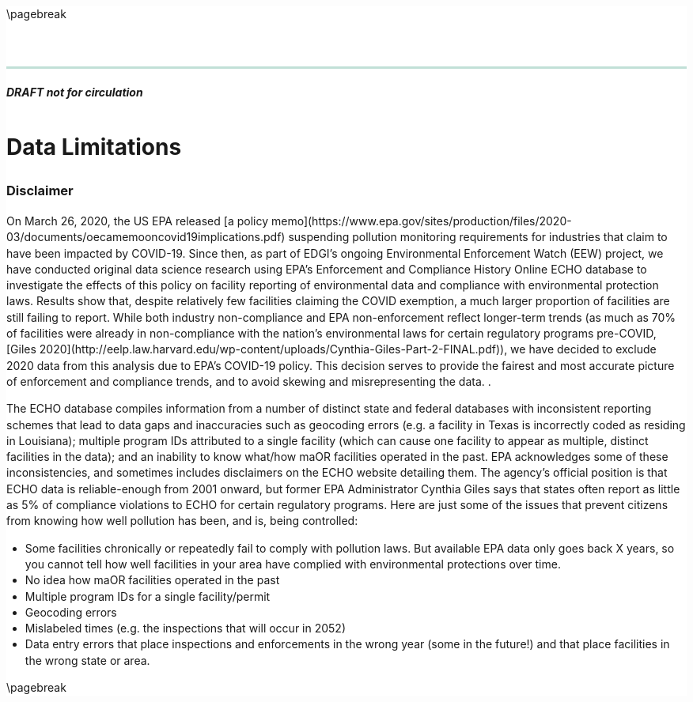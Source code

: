 
\pagebreak

<hr style="height:3px;border-width:0;color: #C1E0D7;background-color: #C1E0D7; margin-top: 4em">


##### DRAFT not for circulation  

# Data Limitations   

<div class="text-box-info">

<h3>Disclaimer</h3>

<p>On March 26, 2020, the US EPA released [a policy memo](https://www.epa.gov/sites/production/files/2020-03/documents/oecamemooncovid19implications.pdf) suspending pollution monitoring requirements for industries that claim to have been impacted by COVID-19. Since then, as part of EDGI’s ongoing Environmental Enforcement Watch (EEW) project, we have conducted original data science research using EPA’s Enforcement and Compliance History Online ECHO database to investigate the effects of this policy on facility reporting of environmental data and compliance with environmental protection laws. Results show that, despite relatively few facilities claiming the COVID exemption, a much larger proportion of facilities are still failing to report. While both industry non-compliance and EPA non-enforcement reflect longer-term trends (as much as 70% of facilities were already in non-compliance with the nation’s environmental laws for certain regulatory programs pre-COVID, [Giles 2020](http://eelp.law.harvard.edu/wp-content/uploads/Cynthia-Giles-Part-2-FINAL.pdf)), we have decided to exclude 2020 data from this analysis due to EPA’s COVID-19 policy. This decision serves to provide the fairest and most accurate picture of enforcement and compliance trends, and to avoid skewing and misrepresenting the data.
.</p>
</div>
The ECHO database compiles information from a number of distinct state and federal databases with inconsistent reporting schemes that lead to data gaps and inaccuracies such as geocoding errors (e.g. a facility in Texas is incorrectly coded as residing in Louisiana); multiple program IDs attributed to a single facility (which can cause one facility to appear as multiple, distinct facilities in the data); and an inability to know what/how maOR facilities operated in the past. EPA acknowledges some of these inconsistencies, and sometimes includes disclaimers on the ECHO website detailing them. The agency’s official position is that ECHO data is reliable-enough from 2001 onward, but former EPA Administrator Cynthia Giles says that states often report as little as 5% of compliance violations to ECHO for certain regulatory programs. 
Here are just some of the issues that prevent citizens from knowing how well pollution has been, and is, being controlled: 

* Some facilities chronically or repeatedly fail to comply with pollution laws. But available EPA data only goes back X years, so you cannot tell how well facilities in your area have complied with environmental protections over time. 
* No idea how maOR facilities operated in the past
* Multiple program IDs for a single facility/permit
* Geocoding errors
* Mislabeled times (e.g. the inspections that will occur in 2052)
* Data entry errors that place inspections and enforcements in the wrong year (some in the future!) and that place facilities in the wrong state or area.

\pagebreak
